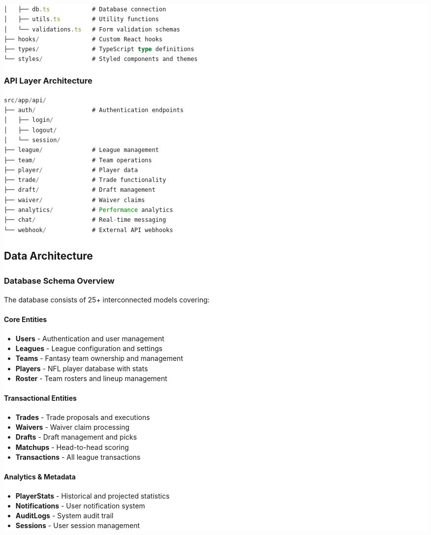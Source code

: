```typescript
│   ├── db.ts            # Database connection
│   ├── utils.ts         # Utility functions
│   └── validations.ts   # Form validation schemas
├── hooks/               # Custom React hooks
├── types/               # TypeScript type definitions
└── styles/              # Styled components and themes
```

### API Layer Architecture

```typescript
src/app/api/
├── auth/                # Authentication endpoints
│   ├── login/
│   ├── logout/
│   └── session/
├── league/              # League management
├── team/                # Team operations
├── player/              # Player data
├── trade/               # Trade functionality
├── draft/               # Draft management
├── waiver/              # Waiver claims
├── analytics/           # Performance analytics
├── chat/                # Real-time messaging
└── webhook/             # External API webhooks
```

## Data Architecture

### Database Schema Overview

The database consists of 25+ interconnected models covering:

#### Core Entities
- **Users** - Authentication and user management
- **Leagues** - League configuration and settings
- **Teams** - Fantasy team ownership and management
- **Players** - NFL player database with stats
- **Roster** - Team rosters and lineup management

#### Transactional Entities
- **Trades** - Trade proposals and executions
- **Waivers** - Waiver claim processing
- **Drafts** - Draft management and picks
- **Matchups** - Head-to-head scoring
- **Transactions** - All league transactions

#### Analytics & Metadata
- **PlayerStats** - Historical and projected statistics
- **Notifications** - User notification system
- **AuditLogs** - System audit trail
- **Sessions** - User session management
